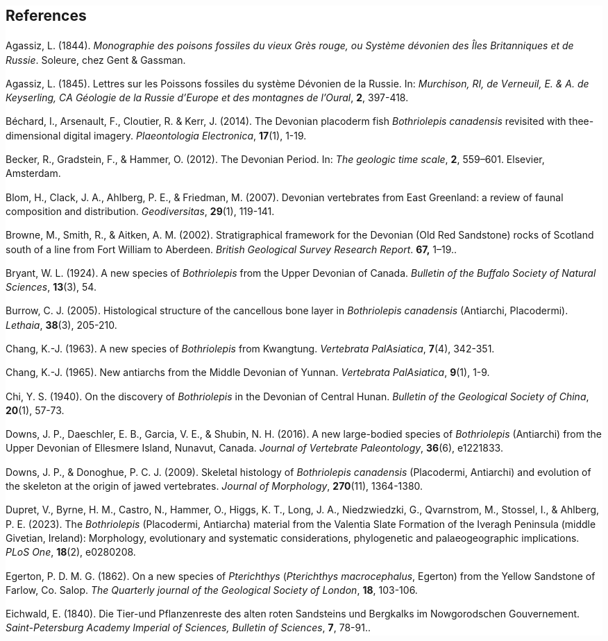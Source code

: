 ## References
Agassiz, L. (1844). *Monographie des poisons fossiles du vieux Grès rouge, ou Système dévonien des Îles Britanniques et de Russie*. Soleure, chez Gent & Gassman. 

Agassiz, L. (1845). Lettres sur les Poissons fossiles du système Dévonien de la Russie. In: *Murchison, RI, dе Vеrnеuil, Е. & A. de Кеуsеrling, CА Géologie de la Russie d’Europe et des montagnes de l’Oural*, **2**, 397-418. 

Béchard, I., Arsenault, F., Cloutier, R. & Kerr, J. (2014). The Devonian placoderm fish *Bothriolepis canadensis* revisited with thee-dimensional digital imagery. *Plaeontologia Electronica*, **17**(1), 1-19.

Becker, R., Gradstein, F., & Hammer, O. (2012). The Devonian Period. In: *The geologic time scale*, **2**, 559–601. Elsevier, Amsterdam. 

Blom, H., Clack, J. A., Ahlberg, P. E., & Friedman, M. (2007). Devonian vertebrates from East Greenland: a review of faunal composition and distribution. *Geodiversitas*, **29**(1), 119-141. 

Browne, M., Smith, R., & Aitken, A. M. (2002). Stratigraphical framework for the Devonian (Old Red Sandstone) rocks of Scotland south of a line from Fort William to Aberdeen. *British Geological Survey Research Report*. **67,** 1–19.. 

Bryant, W. L. (1924). A new species of *Bothriolepis* from the Upper Devonian of Canada. *Bulletin of the Buffalo Society of Natural Sciences*, **13**(3), 54. 

Burrow, C. J. (2005). Histological structure of the cancellous bone layer in *Bothriolepis canadensis* (Antiarchi, Placodermi). *Lethaia*, **38**(3), 205-210. 

Chang, K.-J. (1963). A new species of *Bothriolepis* from Kwangtung. *Vertebrata PalAsiatica*, **7**(4), 342-351. 

Chang, K.-J. (1965). New antiarchs from the Middle Devonian of Yunnan. *Vertebrata PalAsiatica*, **9**(1), 1-9. 

Chi, Y. S. (1940). On the discovery of *Bothriolepis* in the Devonian of Central Hunan. *Bulletin of the Geological Society of China*, **20**(1), 57-73. 

Downs, J. P., Daeschler, E. B., Garcia, V. E., & Shubin, N. H. (2016). A new large-bodied species of *Bothriolepis* (Antiarchi) from the Upper Devonian of Ellesmere Island, Nunavut, Canada. *Journal of Vertebrate Paleontology*, **36**(6), e1221833. 

Downs, J. P., & Donoghue, P. C. J. (2009). Skeletal histology of *Bothriolepis canadensis* (Placodermi, Antiarchi) and evolution of the skeleton at the origin of jawed vertebrates. *Journal of Morphology*, **270**(11), 1364-1380. 

Dupret, V., Byrne, H. M., Castro, N., Hammer, O., Higgs, K. T., Long, J. A., Niedzwiedzki, G., Qvarnstrom, M., Stossel, I., & Ahlberg, P. E. (2023). The *Bothriolepis* (Placodermi, Antiarcha) material from the Valentia Slate Formation of the Iveragh Peninsula (middle Givetian, Ireland): Morphology, evolutionary and systematic considerations, phylogenetic and palaeogeographic implications. *PLoS One*, **18**(2), e0280208. 

Egerton, P. D. M. G. (1862). On a new species of *Pterichthys* (*Pterichthys macrocephalus*, Egerton) from the Yellow Sandstone of Farlow, Co. Salop. *The Quarterly journal of the Geological Society of London*, **18**, 103-106. 

Eichwald, E. (1840). Die Tier-und Pflanzenreste des alten roten Sandsteins und Bergkalks im Nowgorodschen Gouvernement. *Saint-Petersburg Academy Imperial of Sciences, Bulletin of Sciences*, **7**, 78-91.. 
